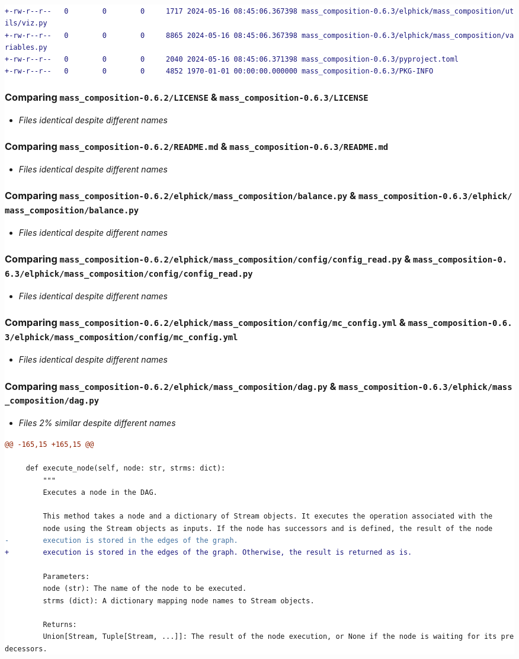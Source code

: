 ```diff
+-rw-r--r--   0        0        0     1717 2024-05-16 08:45:06.367398 mass_composition-0.6.3/elphick/mass_composition/utils/viz.py
+-rw-r--r--   0        0        0     8865 2024-05-16 08:45:06.367398 mass_composition-0.6.3/elphick/mass_composition/variables.py
+-rw-r--r--   0        0        0     2040 2024-05-16 08:45:06.371398 mass_composition-0.6.3/pyproject.toml
+-rw-r--r--   0        0        0     4852 1970-01-01 00:00:00.000000 mass_composition-0.6.3/PKG-INFO
```

### Comparing `mass_composition-0.6.2/LICENSE` & `mass_composition-0.6.3/LICENSE`

 * *Files identical despite different names*

### Comparing `mass_composition-0.6.2/README.md` & `mass_composition-0.6.3/README.md`

 * *Files identical despite different names*

### Comparing `mass_composition-0.6.2/elphick/mass_composition/balance.py` & `mass_composition-0.6.3/elphick/mass_composition/balance.py`

 * *Files identical despite different names*

### Comparing `mass_composition-0.6.2/elphick/mass_composition/config/config_read.py` & `mass_composition-0.6.3/elphick/mass_composition/config/config_read.py`

 * *Files identical despite different names*

### Comparing `mass_composition-0.6.2/elphick/mass_composition/config/mc_config.yml` & `mass_composition-0.6.3/elphick/mass_composition/config/mc_config.yml`

 * *Files identical despite different names*

### Comparing `mass_composition-0.6.2/elphick/mass_composition/dag.py` & `mass_composition-0.6.3/elphick/mass_composition/dag.py`

 * *Files 2% similar despite different names*

```diff
@@ -165,15 +165,15 @@
 
     def execute_node(self, node: str, strms: dict):
         """
         Executes a node in the DAG.
 
         This method takes a node and a dictionary of Stream objects. It executes the operation associated with the
         node using the Stream objects as inputs. If the node has successors and is defined, the result of the node
-        execution is stored in the edges of the graph.
+        execution is stored in the edges of the graph. Otherwise, the result is returned as is.
 
         Parameters:
         node (str): The name of the node to be executed.
         strms (dict): A dictionary mapping node names to Stream objects.
 
         Returns:
         Union[Stream, Tuple[Stream, ...]]: The result of the node execution, or None if the node is waiting for its predecessors.
```
